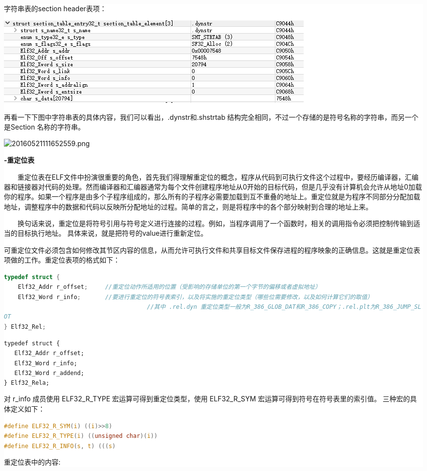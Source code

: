 字符串表的section header表项：

![20160521111628840.png](/img/20160521111628840.png)

再看一下下图中字符串表的具体内容，我们可以看出，.dynstr和.shstrtab 结构完全相同，不过一个存储的是符号名称的字符串，而另一个是Section 名称的字符串。

![20160521111652559.png](/img/20160521111652559.png)

**-重定位表**

&emsp;&emsp;重定位表在ELF文件中扮演很重要的角色，首先我们得理解重定位的概念，程序从代码到可执行文件这个过程中，要经历编译器，汇编器和链接器对代码的处理。然而编译器和汇编器通常为每个文件创建程序地址从0开始的目标代码，但是几乎没有计算机会允许从地址0加载你的程序。如果一个程序是由多个子程序组成的，那么所有的子程序必需要加载到互不重叠的地址上。重定位就是为程序不同部分分配加载地址，调整程序中的数据和代码以反映所分配地址的过程。简单的言之，则是将程序中的各个部分映射到合理的地址上来。

&emsp;&emsp;换句话来说，重定位是将符号引用与符号定义进行连接的过程。例如，当程序调用了一个函数时，相关的调用指令必须把控制传输到适当的目标执行地址。
具体来说，就是把符号的value进行重新定位。

可重定位文件必须包含如何修改其节区内容的信息，从而允许可执行文件和共享目标文件保存进程的程序映象的正确信息。这就是重定位表项做的工作。重定位表项的格式如下： 

```c
typedef struct {  
    Elf32_Addr r_offset;     //重定位动作所适用的位置（受影响的存储单位的第一个字节的偏移或者虚拟地址）
    Elf32_Word r_info;       //要进行重定位的符号表索引，以及将实施的重定位类型（哪些位需要修改，以及如何计算它们的取值）
                                         //其中 .rel.dyn 重定位类型一般为R_386_GLOB_DAT和R_386_COPY；.rel.plt为R_386_JUMP_SLOT
} Elf32_Rel; 
 ```
 ```
typedef struct {  
    Elf32_Addr r_offset;  
    Elf32_Word r_info;  
    Elf32_Word r_addend;
 } Elf32_Rela; 
```

对 r_info 成员使用 ELF32_R_TYPE 宏运算可得到重定位类型，使用 ELF32_R_SYM 宏运算可得到符号在符号表里的索引值。 三种宏的具体定义如下：

```c
#define ELF32_R_SYM(i) ((i)>>8) 
#define ELF32_R_TYPE(i) ((unsigned char)(i)) 
#define ELF32_R_INFO(s, t) (((s)
```

重定位表中的内容:
